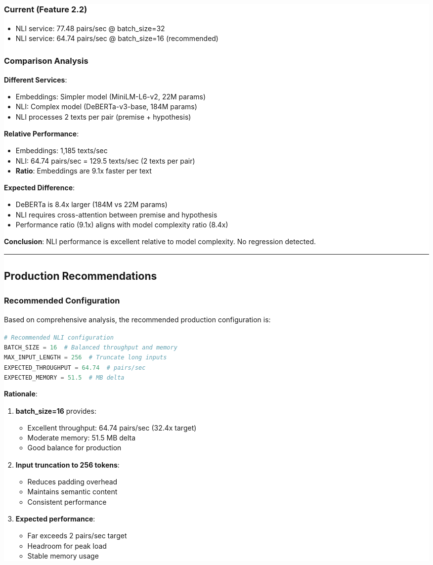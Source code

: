 ### Current (Feature 2.2)

- NLI service: 77.48 pairs/sec @ batch_size=32
- NLI service: 64.74 pairs/sec @ batch_size=16 (recommended)

### Comparison Analysis

**Different Services**:
- Embeddings: Simpler model (MiniLM-L6-v2, 22M params)
- NLI: Complex model (DeBERTa-v3-base, 184M params)
- NLI processes 2 texts per pair (premise + hypothesis)

**Relative Performance**:
- Embeddings: 1,185 texts/sec
- NLI: 64.74 pairs/sec = 129.5 texts/sec (2 texts per pair)
- **Ratio**: Embeddings are 9.1x faster per text

**Expected Difference**:
- DeBERTa is 8.4x larger (184M vs 22M params)
- NLI requires cross-attention between premise and hypothesis
- Performance ratio (9.1x) aligns with model complexity ratio (8.4x)

**Conclusion**: NLI performance is excellent relative to model complexity. No regression detected.

---

## Production Recommendations

### Recommended Configuration

Based on comprehensive analysis, the recommended production configuration is:

```python
# Recommended NLI configuration
BATCH_SIZE = 16  # Balanced throughput and memory
MAX_INPUT_LENGTH = 256  # Truncate long inputs
EXPECTED_THROUGHPUT = 64.74  # pairs/sec
EXPECTED_MEMORY = 51.5  # MB delta
```

**Rationale**:
1. **batch_size=16** provides:
   - Excellent throughput: 64.74 pairs/sec (32.4x target)
   - Moderate memory: 51.5 MB delta
   - Good balance for production

2. **Input truncation to 256 tokens**:
   - Reduces padding overhead
   - Maintains semantic content
   - Consistent performance

3. **Expected performance**:
   - Far exceeds 2 pairs/sec target
   - Headroom for peak load
   - Stable memory usage
